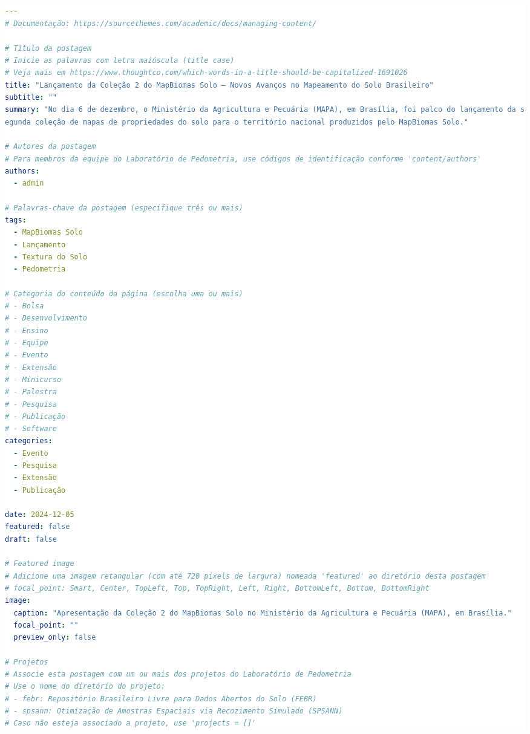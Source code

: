 ```yaml
---
# Documentação: https://sourcethemes.com/academic/docs/managing-content/

# Título da postagem
# Inicie as palavras com letra maiúscula (title case)
# Veja mais em https://www.thoughtco.com/which-words-in-a-title-should-be-capitalized-1691026
title: "Lançamento da Coleção 2 do MapBiomas Solo – Novos Avanços no Mapeamento do Solo Brasileiro"
subtitle: ""
summary: "No dia 6 de dezembro, o Ministério da Agricultura e Pecuária (MAPA), em Brasília, foi palco do lançamento da segunda coleção de mapas de propriedades do solo para o território nacional produzidos pelo MapBiomas Solo."

# Autores da postagem
# Para membros da equipe do Laboratório de Pedometria, use códigos de identificação conforme 'content/authors'
authors:
  - admin

# Palavras-chave da postagem (especifique três ou mais)
tags:
  - MapBiomas Solo
  - Lançamento
  - Textura do Solo
  - Pedometria

# Categoria do conteúdo da página (escolha uma ou mais)
# - Bolsa
# - Desenvolvimento
# - Ensino
# - Equipe
# - Evento
# - Extensão
# - Minicurso
# - Palestra
# - Pesquisa
# - Publicação
# - Software
categories:
  - Evento
  - Pesquisa
  - Extensão
  - Publicação

date: 2024-12-05
featured: false
draft: false

# Featured image
# Adicione uma imagem retangular (com até 720 pixels de largura) nomeada 'featured' ao diretório desta postagem
# focal_point: Smart, Center, TopLeft, Top, TopRight, Left, Right, BottomLeft, Bottom, BottomRight
image:
  caption: "Apresentação da Coleção 2 do MapBiomas Solo no Ministério da Agricultura e Pecuária (MAPA), em Brasília."
  focal_point: ""
  preview_only: false

# Projetos
# Associe esta postagem com um ou mais dos projetos do Laboratório de Pedometria
# Use o nome do diretório do projeto:
# - febr: Repositório Brasileiro Livre para Dados Abertos do Solo (FEBR)
# - spsann: Otimização de Amostras Espaciais via Recozimento Simulado (SPSANN)
# Caso não esteja associado a projeto, use 'projects = []'
```